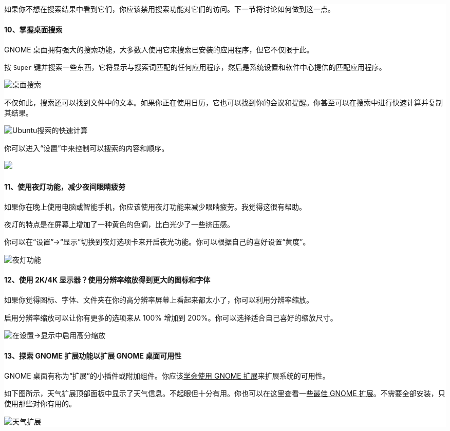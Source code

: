 
如果你不想在搜索结果中看到它们，你应该禁用搜索功能对它们的访问。下一节将讨论如何做到这一点。


#### 10、掌握桌面搜索


GNOME 桌面拥有强大的搜索功能，大多数人使用它来搜索已安装的应用程序，但它不仅限于此。


按 `Super` 键并搜索一些东西，它将显示与搜索词匹配的任何应用程序，然后是系统设置和软件中心提供的匹配应用程序。


![桌面搜索](/data/attachment/album/202005/04/220316msx4dsbk8t6w4xlt.jpg)


不仅如此，搜索还可以找到文件中的文本。如果你正在使用日历，它也可以找到你的会议和提醒。你甚至可以在搜索中进行快速计算并复制其结果。


![Ubuntu搜索的快速计算](/data/attachment/album/202005/04/220316uuiu9ikg8zrpgjgz.jpg)


你可以进入“设置”中来控制可以搜索的内容和顺序。


![](/data/attachment/album/202005/04/220317j52vxa959v0muqcv.png)


#### 11、使用夜灯功能，减少夜间眼睛疲劳


如果你在晚上使用电脑或智能手机，你应该使用夜灯功能来减少眼睛疲劳。我觉得这很有帮助。


夜灯的特点是在屏幕上增加了一种黄色的色调，比白光少了一些挤压感。


你可以在“设置”->“显示”切换到夜灯选项卡来开启夜光功能。你可以根据自己的喜好设置“黄度”。


![夜灯功能](/data/attachment/album/202005/04/220318gx899o615lxygryd.png)


#### 12、使用 2K/4K 显示器？使用分辨率缩放得到更大的图标和字体


如果你觉得图标、字体、文件夹在你的高分辨率屏幕上看起来都太小了，你可以利用分辨率缩放。


启用分辨率缩放可以让你有更多的选项来从 100% 增加到 200%。你可以选择适合自己喜好的缩放尺寸。


![在设置->显示中启用高分缩放](/data/attachment/album/202005/04/220320t4xe6g7gvqt7x0sx.jpg)


#### 13、探索 GNOME 扩展功能以扩展 GNOME 桌面可用性


GNOME 桌面有称为“扩展”的小插件或附加组件。你应该[学会使用 GNOME 扩展](https://itsfoss.com/gnome-shell-extensions/)来扩展系统的可用性。


如下图所示，天气扩展顶部面板中显示了天气信息。不起眼但十分有用。你也可以在这里查看一些[最佳 GNOME 扩展](https://itsfoss.com/best-gnome-extensions/)。不需要全部安装，只使用那些对你有用的。


![天气扩展](/data/attachment/album/202005/04/220323kzwzyq8vdnmlwwbq.jpg)
